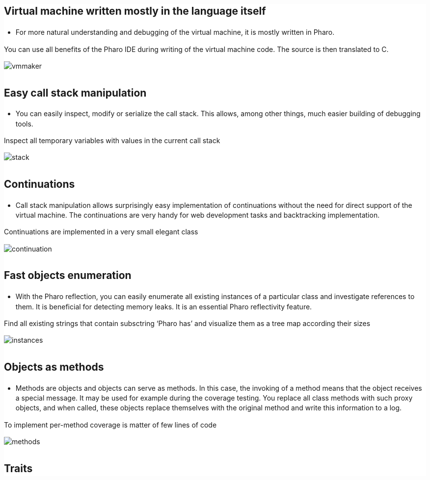 <h2 class="code-line"><a id="Virtual_machine_written_mostly_in_the_language_itself_95"></a>Virtual machine written mostly in the language itself</h2>
<ul>
<li>For more natural understanding and debugging of the virtual machine, it is mostly written in Pharo.</li>
</ul>
<p class="pictureDescription">You can use all benefits of the Pharo IDE during writing of the virtual machine code. The source is then translated to C.</p>
</div><div class="pictureColumn">
<img src="https://files.pharo.org/web-images/carousel/vmmaker.png" alt="vmmaker">
</div></div>
<div class="featureRow even item"><div class="featureColumn">
<h2 class="code-line"><a id="Easy_call_stack_manipulation_102"></a>Easy call stack manipulation</h2>
<ul>
<li>You can easily inspect, modify or serialize the call stack. This allows, among other things, much easier building of debugging tools.</li>
</ul>
<p class="pictureDescription">Inspect all temporary variables with values in the current call stack</p>
</div><div class="pictureColumn">
<img src="https://files.pharo.org/web-images/carousel/stack.png" alt="stack">
</div></div>
<div class="featureRow odd item"><div class="featureColumn">
<h2 class="code-line"><a id="Continuations_109"></a>Continuations</h2>
<ul>
<li>Call stack manipulation allows surprisingly easy implementation of continuations without the need for direct support of the virtual machine. The continuations are very handy for web development tasks and backtracking implementation.</li>
</ul>
<p class="pictureDescription">Continuations are implemented in a very small elegant class</p>
</div><div class="pictureColumn">
<img src="https://files.pharo.org/web-images/carousel/continuation.png" alt="continuation">
</div></div>
<div class="featureRow even item"><div class="featureColumn">
<h2 class="code-line"><a id="Fast_objects_enumeration_116"></a>Fast objects enumeration</h2>
<ul>
<li>With the Pharo reflection, you can easily enumerate all existing instances of a particular class and investigate references to them. It is beneficial for detecting memory leaks. It is an essential Pharo reflectivity feature.</li>
</ul>
<p class="pictureDescription">Find all existing strings that contain subsctring ‘Pharo has’ and visualize them as a tree map according their sizes</p>
</div><div class="pictureColumn">
<img src="https://files.pharo.org/web-images/carousel/instances.png" alt="instances">
</div></div>
<div class="featureRow odd item"><div class="featureColumn">
<h2 class="code-line"><a id="Objects_as_methods_123"></a>Objects as methods</h2>
<ul>
<li>Methods are objects and objects can serve as methods. In this case, the invoking of a method means that the object receives a special message. It may be used for example during the coverage testing. You replace all class methods with such proxy objects, and when called, these objects replace themselves with the original method and write this information to a log.</li>
</ul>
<p class="pictureDescription">To implement per-method coverage is matter of few lines of code</p>
</div><div class="pictureColumn">
<img src="https://files.pharo.org/web-images/carousel/methods.png" alt="methods">
</div></div>
<div class="featureRow even item"><div class="featureColumn">
<h2 class="code-line"><a id="Traits_130"></a>Traits</h2>
<ul>